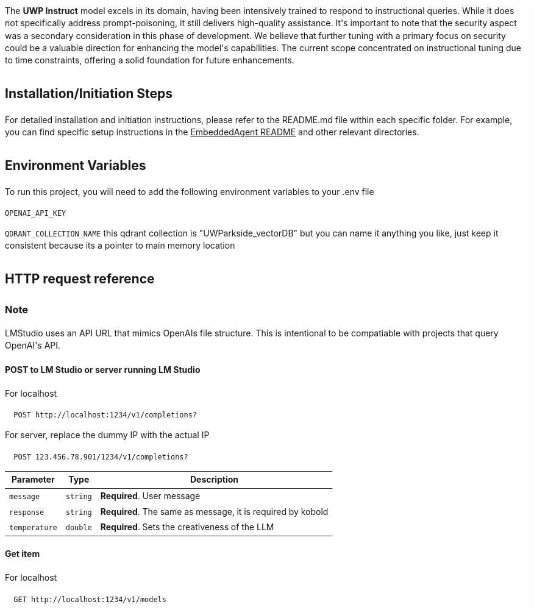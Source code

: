 The **UWP Instruct** model excels in its domain, having been intensively trained to respond to instructional queries. While it does not specifically address prompt-poisoning, it still delivers high-quality assistance. It's important to note that the security aspect was a secondary consideration in this phase of development. We believe that further tuning with a primary focus on security could be a valuable direction for enhancing the model's capabilities. The current scope concentrated on instructional tuning due to time constraints, offering a solid foundation for future enhancements.

## Installation/Initiation Steps

For detailed installation and initiation instructions, please refer to the README.md file within each specific folder. For example, you can find specific setup instructions in the [EmbeddedAgent README](EmbeddedAgent/README.md) and other relevant directories.

## Environment Variables

To run this project, you will need to add the following environment variables to your .env file

`OPENAI_API_KEY`

`QDRANT_COLLECTION_NAME` this qdrant collection is "UWParkside_vectorDB" but you can name it anything you like, just keep it consistent because its a pointer to main memory location


## HTTP request reference

### Note
LMStudio uses an API URL that mimics OpenAIs file structure. This is intentional to be compatiable with projects that query OpenAI's API.

#### POST to LM Studio or server running LM Studio

For localhost
```http
  POST http://localhost:1234/v1/completions?
```

For server, replace the dummy IP with the actual IP
```http
  POST 123.456.78.901/1234/v1/completions? 
```

| Parameter     | Type     | Description                               |
|---------------|----------|-------------------------------------------|
| `message`     | `string` | **Required**. User message                |
| `response`    | `string` | **Required**. The same as message, it is required by kobold |
| `temperature` | `double` | **Required**. Sets the creativeness of the LLM |


#### Get item

For localhost
```http
  GET http://localhost:1234/v1/models
```
